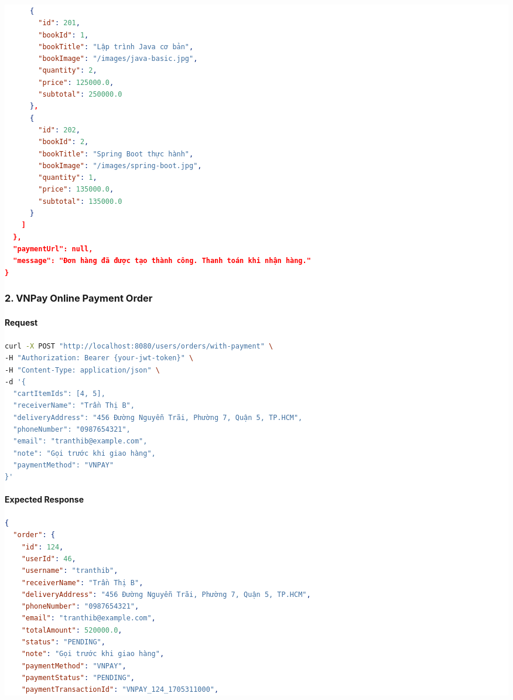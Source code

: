 ```json
      {
        "id": 201,
        "bookId": 1,
        "bookTitle": "Lập trình Java cơ bản",
        "bookImage": "/images/java-basic.jpg",
        "quantity": 2,
        "price": 125000.0,
        "subtotal": 250000.0
      },
      {
        "id": 202,
        "bookId": 2,
        "bookTitle": "Spring Boot thực hành",
        "bookImage": "/images/spring-boot.jpg",
        "quantity": 1,
        "price": 135000.0,
        "subtotal": 135000.0
      }
    ]
  },
  "paymentUrl": null,
  "message": "Đơn hàng đã được tạo thành công. Thanh toán khi nhận hàng."
}
```

### 2. VNPay Online Payment Order

#### Request

```bash
curl -X POST "http://localhost:8080/users/orders/with-payment" \
-H "Authorization: Bearer {your-jwt-token}" \
-H "Content-Type: application/json" \
-d '{
  "cartItemIds": [4, 5],
  "receiverName": "Trần Thị B",
  "deliveryAddress": "456 Đường Nguyễn Trãi, Phường 7, Quận 5, TP.HCM",
  "phoneNumber": "0987654321",
  "email": "tranthib@example.com",
  "note": "Gọi trước khi giao hàng",
  "paymentMethod": "VNPAY"
}'
```

#### Expected Response

```json
{
  "order": {
    "id": 124,
    "userId": 46,
    "username": "tranthib",
    "receiverName": "Trần Thị B",
    "deliveryAddress": "456 Đường Nguyễn Trãi, Phường 7, Quận 5, TP.HCM",
    "phoneNumber": "0987654321",
    "email": "tranthib@example.com",
    "totalAmount": 520000.0,
    "status": "PENDING",
    "note": "Gọi trước khi giao hàng",
    "paymentMethod": "VNPAY",
    "paymentStatus": "PENDING",
    "paymentTransactionId": "VNPAY_124_1705311000",
```